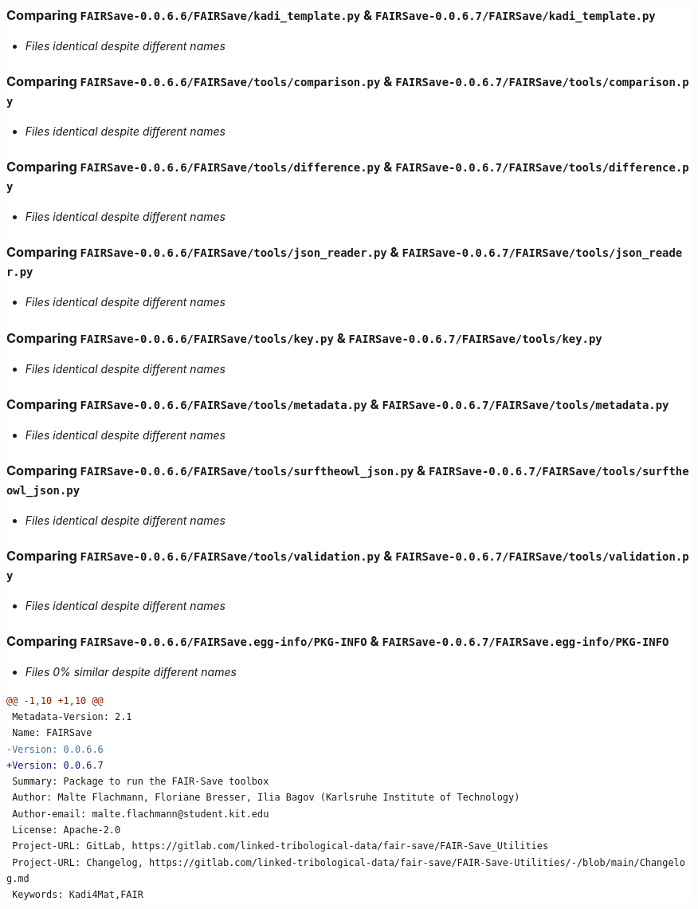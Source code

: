 ### Comparing `FAIRSave-0.0.6.6/FAIRSave/kadi_template.py` & `FAIRSave-0.0.6.7/FAIRSave/kadi_template.py`

 * *Files identical despite different names*

### Comparing `FAIRSave-0.0.6.6/FAIRSave/tools/comparison.py` & `FAIRSave-0.0.6.7/FAIRSave/tools/comparison.py`

 * *Files identical despite different names*

### Comparing `FAIRSave-0.0.6.6/FAIRSave/tools/difference.py` & `FAIRSave-0.0.6.7/FAIRSave/tools/difference.py`

 * *Files identical despite different names*

### Comparing `FAIRSave-0.0.6.6/FAIRSave/tools/json_reader.py` & `FAIRSave-0.0.6.7/FAIRSave/tools/json_reader.py`

 * *Files identical despite different names*

### Comparing `FAIRSave-0.0.6.6/FAIRSave/tools/key.py` & `FAIRSave-0.0.6.7/FAIRSave/tools/key.py`

 * *Files identical despite different names*

### Comparing `FAIRSave-0.0.6.6/FAIRSave/tools/metadata.py` & `FAIRSave-0.0.6.7/FAIRSave/tools/metadata.py`

 * *Files identical despite different names*

### Comparing `FAIRSave-0.0.6.6/FAIRSave/tools/surftheowl_json.py` & `FAIRSave-0.0.6.7/FAIRSave/tools/surftheowl_json.py`

 * *Files identical despite different names*

### Comparing `FAIRSave-0.0.6.6/FAIRSave/tools/validation.py` & `FAIRSave-0.0.6.7/FAIRSave/tools/validation.py`

 * *Files identical despite different names*

### Comparing `FAIRSave-0.0.6.6/FAIRSave.egg-info/PKG-INFO` & `FAIRSave-0.0.6.7/FAIRSave.egg-info/PKG-INFO`

 * *Files 0% similar despite different names*

```diff
@@ -1,10 +1,10 @@
 Metadata-Version: 2.1
 Name: FAIRSave
-Version: 0.0.6.6
+Version: 0.0.6.7
 Summary: Package to run the FAIR-Save toolbox
 Author: Malte Flachmann, Floriane Bresser, Ilia Bagov (Karlsruhe Institute of Technology)
 Author-email: malte.flachmann@student.kit.edu
 License: Apache-2.0
 Project-URL: GitLab, https://gitlab.com/linked-tribological-data/fair-save/FAIR-Save_Utilities
 Project-URL: Changelog, https://gitlab.com/linked-tribological-data/fair-save/FAIR-Save-Utilities/-/blob/main/Changelog.md
 Keywords: Kadi4Mat,FAIR
```
